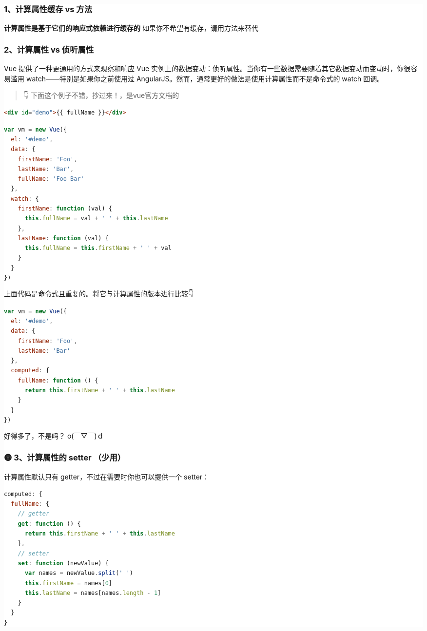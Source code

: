 ### 1、计算属性缓存 vs 方法
**计算属性是基于它们的响应式依赖进行缓存的**
如果你不希望有缓存，请用方法来替代


### 2、计算属性 vs 侦听属性
Vue 提供了一种更通用的方式来观察和响应 Vue 实例上的数据变动：侦听属性。当你有一些数据需要随着其它数据变动而变动时，你很容易滥用 watch——特别是如果你之前使用过 AngularJS。然而，通常更好的做法是使用计算属性而不是命令式的 watch 回调。  

>👇 下面这个例子不错，抄过来！，是vue官方文档的
```html
<div id="demo">{{ fullName }}</div>
```
```js
var vm = new Vue({
  el: '#demo',
  data: {
    firstName: 'Foo',
    lastName: 'Bar',
    fullName: 'Foo Bar'
  },
  watch: {
    firstName: function (val) {
      this.fullName = val + ' ' + this.lastName
    },
    lastName: function (val) {
      this.fullName = this.firstName + ' ' + val
    }
  }
})
```
上面代码是命令式且重复的。将它与计算属性的版本进行比较👇
```js
var vm = new Vue({
  el: '#demo',
  data: {
    firstName: 'Foo',
    lastName: 'Bar'
  },
  computed: {
    fullName: function () {
      return this.firstName + ' ' + this.lastName
    }
  }
})
```
好得多了，不是吗？ o(￣▽￣)ｄ

### 🟡 3、计算属性的 setter （少用）
计算属性默认只有 getter，不过在需要时你也可以提供一个 setter：
```js
computed: {
  fullName: {
    // getter
    get: function () {
      return this.firstName + ' ' + this.lastName
    },
    // setter
    set: function (newValue) {
      var names = newValue.split(' ')
      this.firstName = names[0]
      this.lastName = names[names.length - 1]
    }
  }
}
```